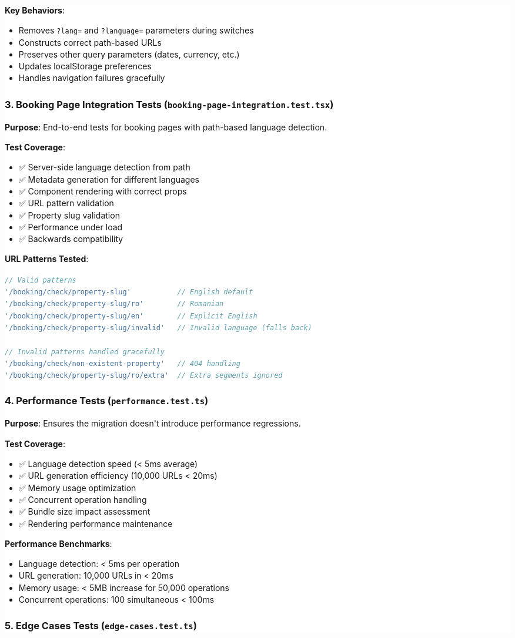 **Key Behaviors**:
- Removes `?lang=` and `?language=` parameters during switches
- Constructs correct path-based URLs
- Preserves other query parameters (dates, currency, etc.)
- Updates localStorage preferences
- Handles navigation failures gracefully

### 3. Booking Page Integration Tests (`booking-page-integration.test.tsx`)

**Purpose**: End-to-end tests for booking pages with path-based language detection.

**Test Coverage**:
- ✅ Server-side language detection from path
- ✅ Metadata generation for different languages
- ✅ Component rendering with correct props
- ✅ URL pattern validation
- ✅ Property slug validation
- ✅ Performance under load
- ✅ Backwards compatibility

**URL Patterns Tested**:
```typescript
// Valid patterns
'/booking/check/property-slug'           // English default
'/booking/check/property-slug/ro'        // Romanian
'/booking/check/property-slug/en'        // Explicit English
'/booking/check/property-slug/invalid'   // Invalid language (falls back)

// Invalid patterns handled gracefully
'/booking/check/non-existent-property'   // 404 handling
'/booking/check/property-slug/ro/extra'  // Extra segments ignored
```

### 4. Performance Tests (`performance.test.ts`)

**Purpose**: Ensures the migration doesn't introduce performance regressions.

**Test Coverage**:
- ✅ Language detection speed (< 5ms average)
- ✅ URL generation efficiency (10,000 URLs < 20ms)
- ✅ Memory usage optimization
- ✅ Concurrent operation handling
- ✅ Bundle size impact assessment
- ✅ Rendering performance maintenance

**Performance Benchmarks**:
- Language detection: < 5ms per operation
- URL generation: 10,000 URLs in < 20ms
- Memory usage: < 5MB increase for 50,000 operations
- Concurrent operations: 100 simultaneous < 100ms

### 5. Edge Cases Tests (`edge-cases.test.ts`)
